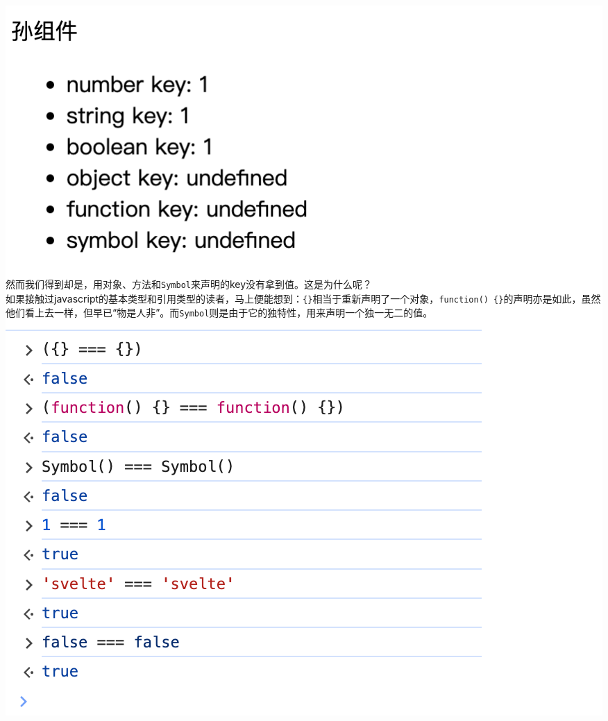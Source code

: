 ![](./img/12-3.png)  
然而我们得到却是，用对象、方法和`Symbol`来声明的key没有拿到值。这是为什么呢？  
如果接触过javascript的基本类型和引用类型的读者，马上便能想到：`{}`相当于重新声明了一个对象，`function() {}`的声明亦是如此，虽然他们看上去一样，但早已“物是人非”。而`Symbol`则是由于它的独特性，用来声明一个独一无二的值。

![](./img/12-4.png)
